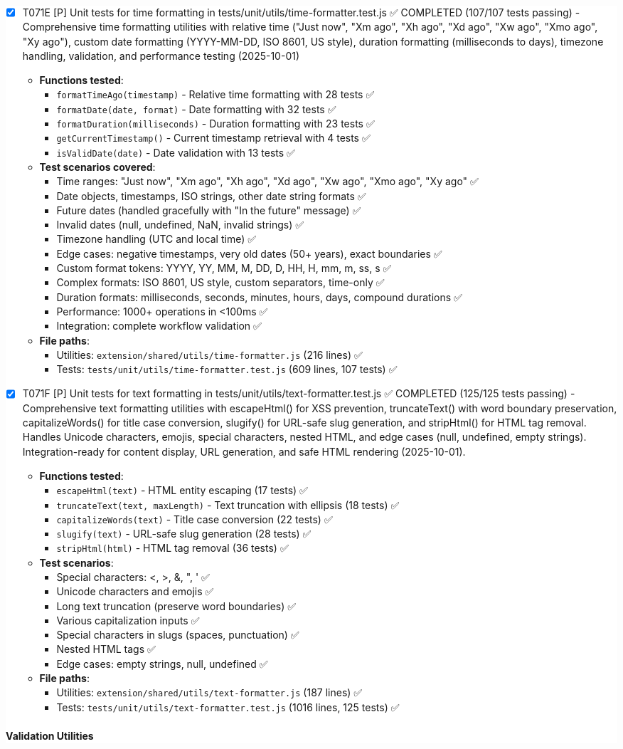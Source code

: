 - [x] T071E [P] Unit tests for time formatting in tests/unit/utils/time-formatter.test.js ✅ COMPLETED (107/107 tests passing) - Comprehensive time formatting utilities with relative time ("Just now", "Xm ago", "Xh ago", "Xd ago", "Xw ago", "Xmo ago", "Xy ago"), custom date formatting (YYYY-MM-DD, ISO 8601, US style), duration formatting (milliseconds to days), timezone handling, validation, and performance testing (2025-10-01)
  - **Functions tested**:
    - `formatTimeAgo(timestamp)` - Relative time formatting with 28 tests ✅
    - `formatDate(date, format)` - Date formatting with 32 tests ✅
    - `formatDuration(milliseconds)` - Duration formatting with 23 tests ✅
    - `getCurrentTimestamp()` - Current timestamp retrieval with 4 tests ✅
    - `isValidDate(date)` - Date validation with 13 tests ✅
  - **Test scenarios covered**:
    - Time ranges: "Just now", "Xm ago", "Xh ago", "Xd ago", "Xw ago", "Xmo ago", "Xy ago" ✅
    - Date objects, timestamps, ISO strings, other date string formats ✅
    - Future dates (handled gracefully with "In the future" message) ✅
    - Invalid dates (null, undefined, NaN, invalid strings) ✅
    - Timezone handling (UTC and local time) ✅
    - Edge cases: negative timestamps, very old dates (50+ years), exact boundaries ✅
    - Custom format tokens: YYYY, YY, MM, M, DD, D, HH, H, mm, m, ss, s ✅
    - Complex formats: ISO 8601, US style, custom separators, time-only ✅
    - Duration formats: milliseconds, seconds, minutes, hours, days, compound durations ✅
    - Performance: 1000+ operations in <100ms ✅
    - Integration: complete workflow validation ✅
  - **File paths**:
    - Utilities: `extension/shared/utils/time-formatter.js` (216 lines) ✅
    - Tests: `tests/unit/utils/time-formatter.test.js` (609 lines, 107 tests) ✅

- [x] T071F [P] Unit tests for text formatting in tests/unit/utils/text-formatter.test.js ✅ COMPLETED (125/125 tests passing) - Comprehensive text formatting utilities with escapeHtml() for XSS prevention, truncateText() with word boundary preservation, capitalizeWords() for title case conversion, slugify() for URL-safe slug generation, and stripHtml() for HTML tag removal. Handles Unicode characters, emojis, special characters, nested HTML, and edge cases (null, undefined, empty strings). Integration-ready for content display, URL generation, and safe HTML rendering (2025-10-01).
  - **Functions tested**:
    - `escapeHtml(text)` - HTML entity escaping (17 tests) ✅
    - `truncateText(text, maxLength)` - Text truncation with ellipsis (18 tests) ✅
    - `capitalizeWords(text)` - Title case conversion (22 tests) ✅
    - `slugify(text)` - URL-safe slug generation (28 tests) ✅
    - `stripHtml(html)` - HTML tag removal (36 tests) ✅
  - **Test scenarios**:
    - Special characters: <, >, &, ", ' ✅
    - Unicode characters and emojis ✅
    - Long text truncation (preserve word boundaries) ✅
    - Various capitalization inputs ✅
    - Special characters in slugs (spaces, punctuation) ✅
    - Nested HTML tags ✅
    - Edge cases: empty strings, null, undefined ✅
  - **File paths**:
    - Utilities: `extension/shared/utils/text-formatter.js` (187 lines) ✅
    - Tests: `tests/unit/utils/text-formatter.test.js` (1016 lines, 125 tests) ✅

#### Validation Utilities
